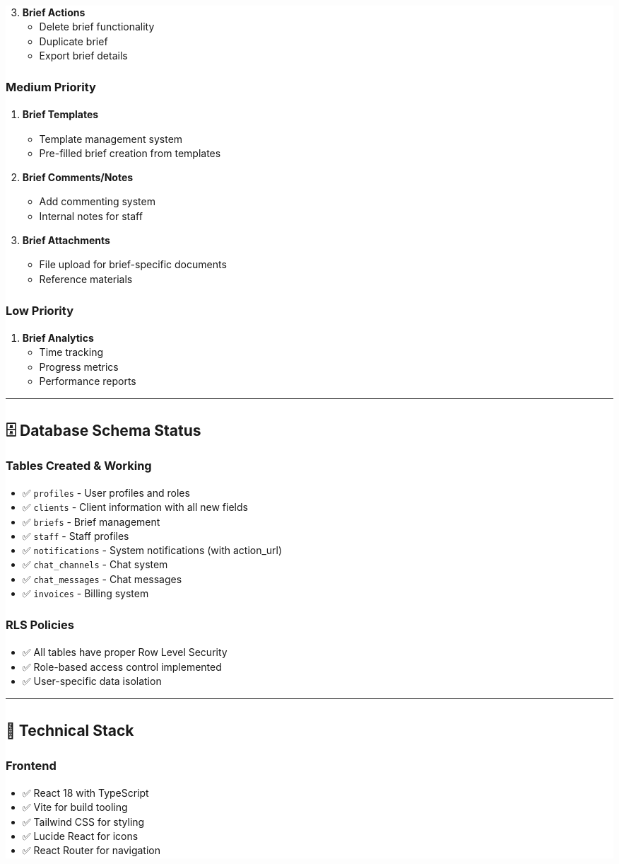 3. **Brief Actions**
   - Delete brief functionality
   - Duplicate brief
   - Export brief details

### **Medium Priority**
1. **Brief Templates**
   - Template management system
   - Pre-filled brief creation from templates

2. **Brief Comments/Notes**
   - Add commenting system
   - Internal notes for staff

3. **Brief Attachments**
   - File upload for brief-specific documents
   - Reference materials

### **Low Priority**
1. **Brief Analytics**
   - Time tracking
   - Progress metrics
   - Performance reports

---

## 🗄️ **Database Schema Status**

### **Tables Created & Working**
- ✅ `profiles` - User profiles and roles
- ✅ `clients` - Client information with all new fields
- ✅ `briefs` - Brief management
- ✅ `staff` - Staff profiles
- ✅ `notifications` - System notifications (with action_url)
- ✅ `chat_channels` - Chat system
- ✅ `chat_messages` - Chat messages
- ✅ `invoices` - Billing system

### **RLS Policies**
- ✅ All tables have proper Row Level Security
- ✅ Role-based access control implemented
- ✅ User-specific data isolation

---

## 🔧 **Technical Stack**

### **Frontend**
- ✅ React 18 with TypeScript
- ✅ Vite for build tooling
- ✅ Tailwind CSS for styling
- ✅ Lucide React for icons
- ✅ React Router for navigation
